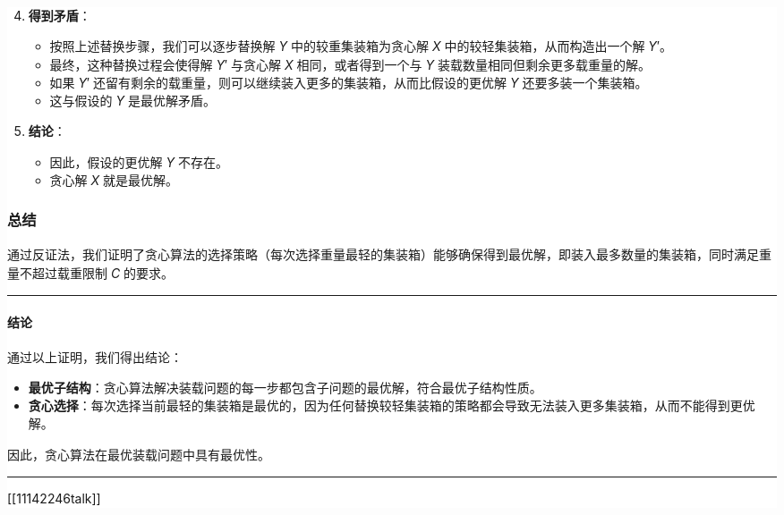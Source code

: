4. **得到矛盾**：
   - 按照上述替换步骤，我们可以逐步替换解 $Y$ 中的较重集装箱为贪心解 $X$ 中的较轻集装箱，从而构造出一个解 $Y'$。
   - 最终，这种替换过程会使得解 $Y'$ 与贪心解 $X$ 相同，或者得到一个与 $Y$ 装载数量相同但剩余更多载重量的解。
   - 如果 $Y'$ 还留有剩余的载重量，则可以继续装入更多的集装箱，从而比假设的更优解 $Y$ 还要多装一个集装箱。
   - 这与假设的 $Y$ 是最优解矛盾。

5. **结论**：
   - 因此，假设的更优解 $Y$ 不存在。
   - 贪心解 $X$ 就是最优解。

### 总结

通过反证法，我们证明了贪心算法的选择策略（每次选择重量最轻的集装箱）能够确保得到最优解，即装入最多数量的集装箱，同时满足重量不超过载重限制 $C$ 的要求。




---

#### 结论

通过以上证明，我们得出结论：

- **最优子结构**：贪心算法解决装载问题的每一步都包含子问题的最优解，符合最优子结构性质。
- **贪心选择**：每次选择当前最轻的集装箱是最优的，因为任何替换较轻集装箱的策略都会导致无法装入更多集装箱，从而不能得到更优解。

因此，贪心算法在最优装载问题中具有最优性。


---

[[11142246talk]]

